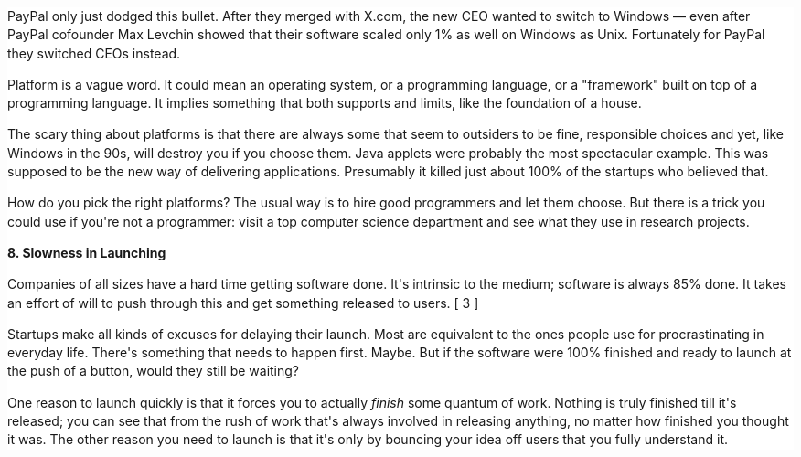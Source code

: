  PayPal only just dodged this bullet. After they merged with X.com,
the new CEO wanted to switch to Windows — even after PayPal cofounder
Max Levchin showed that their software scaled only 1% as well on
Windows as Unix. Fortunately for PayPal they switched CEOs instead.
   

  

 Platform is a vague word. It could mean an operating system, or a
programming language, or a "framework" built on top of a programming
language. It implies something that both supports and limits, like
the foundation of a house.
   

  

 The scary thing about platforms is that there are always some that
seem to outsiders to be fine, responsible choices and yet, like
Windows in the 90s, will destroy you if you choose them. Java
applets were probably the most spectacular example. This was
supposed to be the new way of delivering applications. Presumably
it killed just about 100% of the startups who believed that.
   

  

 How do you pick the right platforms? The usual way is to hire good
programmers and let them choose. But there is a trick you could
use if you're not a programmer: visit a top computer science
department and see what they use in research projects.
   

  

**8\. Slowness in Launching** 
  

  

 Companies of all sizes have a hard time getting software done. It's
intrinsic to the medium; software is always 85% done. It takes an
effort of will to push through this and get something released to
users.
 \[
 3
 ]
   

  

 Startups make all kinds of excuses for delaying their launch. Most
are equivalent to the ones people use for procrastinating in everyday
life. There's something that needs to happen first. Maybe. But
if the software were 100% finished and ready to launch at the push
of a button, would they still be waiting?
   

  

 One reason to launch quickly is that it forces you to actually
 *finish* 
 some quantum of work. Nothing is truly finished till it's
released; you can see that from the rush of work that's always
involved in releasing anything, no matter how finished you thought
it was. The other reason you need to launch is that it's only by
bouncing your idea off users that you fully understand it.
   
